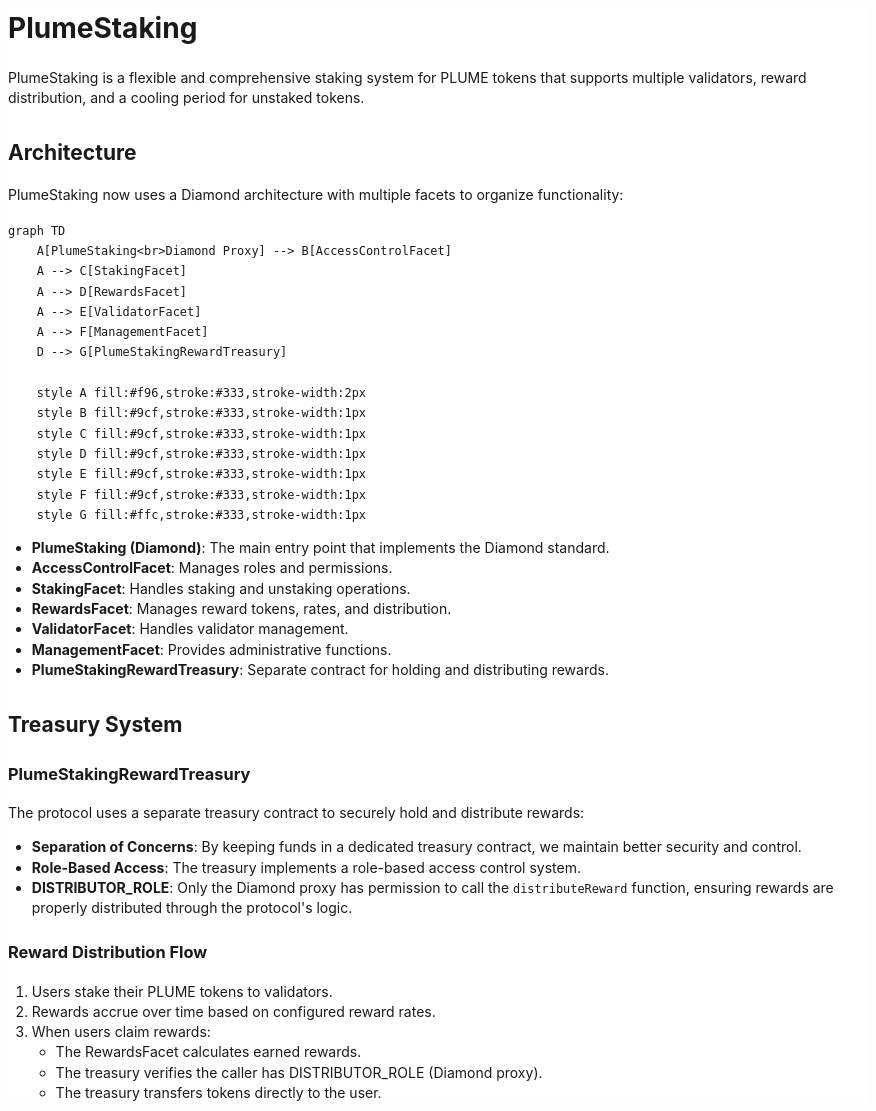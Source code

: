 # PlumeStaking

PlumeStaking is a flexible and comprehensive staking system for PLUME tokens that supports multiple validators, reward distribution, and a cooling period for unstaked tokens.

## Architecture

PlumeStaking now uses a Diamond architecture with multiple facets to organize functionality:

```mermaid
graph TD
    A[PlumeStaking<br>Diamond Proxy] --> B[AccessControlFacet]
    A --> C[StakingFacet]
    A --> D[RewardsFacet]
    A --> E[ValidatorFacet]
    A --> F[ManagementFacet]
    D --> G[PlumeStakingRewardTreasury]

    style A fill:#f96,stroke:#333,stroke-width:2px
    style B fill:#9cf,stroke:#333,stroke-width:1px
    style C fill:#9cf,stroke:#333,stroke-width:1px
    style D fill:#9cf,stroke:#333,stroke-width:1px
    style E fill:#9cf,stroke:#333,stroke-width:1px
    style F fill:#9cf,stroke:#333,stroke-width:1px
    style G fill:#ffc,stroke:#333,stroke-width:1px
```

- **PlumeStaking (Diamond)**: The main entry point that implements the Diamond standard.
- **AccessControlFacet**: Manages roles and permissions.
- **StakingFacet**: Handles staking and unstaking operations.
- **RewardsFacet**: Manages reward tokens, rates, and distribution.
- **ValidatorFacet**: Handles validator management.
- **ManagementFacet**: Provides administrative functions.
- **PlumeStakingRewardTreasury**: Separate contract for holding and distributing rewards.

## Treasury System

### PlumeStakingRewardTreasury

The protocol uses a separate treasury contract to securely hold and distribute rewards:

- **Separation of Concerns**: By keeping funds in a dedicated treasury contract, we maintain better security and control.
- **Role-Based Access**: The treasury implements a role-based access control system.
- **DISTRIBUTOR_ROLE**: Only the Diamond proxy has permission to call the `distributeReward` function, ensuring rewards are properly distributed through the protocol's logic.

### Reward Distribution Flow

1. Users stake their PLUME tokens to validators.
2. Rewards accrue over time based on configured reward rates.
3. When users claim rewards:
   - The RewardsFacet calculates earned rewards.
   - The treasury verifies the caller has DISTRIBUTOR_ROLE (Diamond proxy).
   - The treasury transfers tokens directly to the user.
